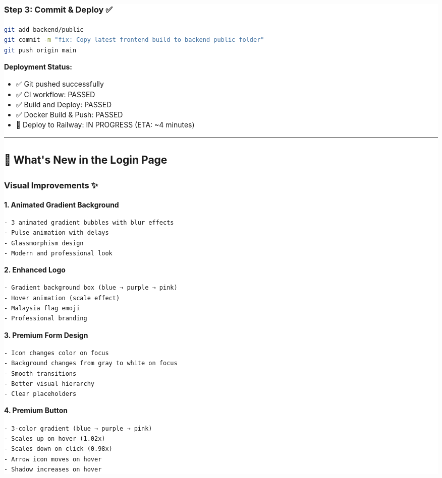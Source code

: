 ### Step 3: Commit & Deploy ✅
```bash
git add backend/public
git commit -m "fix: Copy latest frontend build to backend public folder"
git push origin main
```

**Deployment Status:**
- ✅ Git pushed successfully
- ✅ CI workflow: PASSED
- ✅ Build and Deploy: PASSED
- ✅ Docker Build & Push: PASSED
- 🔄 Deploy to Railway: IN PROGRESS (ETA: ~4 minutes)

---

## 🎨 What's New in the Login Page

### Visual Improvements ✨

**1. Animated Gradient Background**
```
- 3 animated gradient bubbles with blur effects
- Pulse animation with delays
- Glassmorphism design
- Modern and professional look
```

**2. Enhanced Logo**
```
- Gradient background box (blue → purple → pink)
- Hover animation (scale effect)
- Malaysia flag emoji
- Professional branding
```

**3. Premium Form Design**
```
- Icon changes color on focus
- Background changes from gray to white on focus
- Smooth transitions
- Better visual hierarchy
- Clear placeholders
```

**4. Premium Button**
```
- 3-color gradient (blue → purple → pink)
- Scales up on hover (1.02x)
- Scales down on click (0.98x)
- Arrow icon moves on hover
- Shadow increases on hover
```
